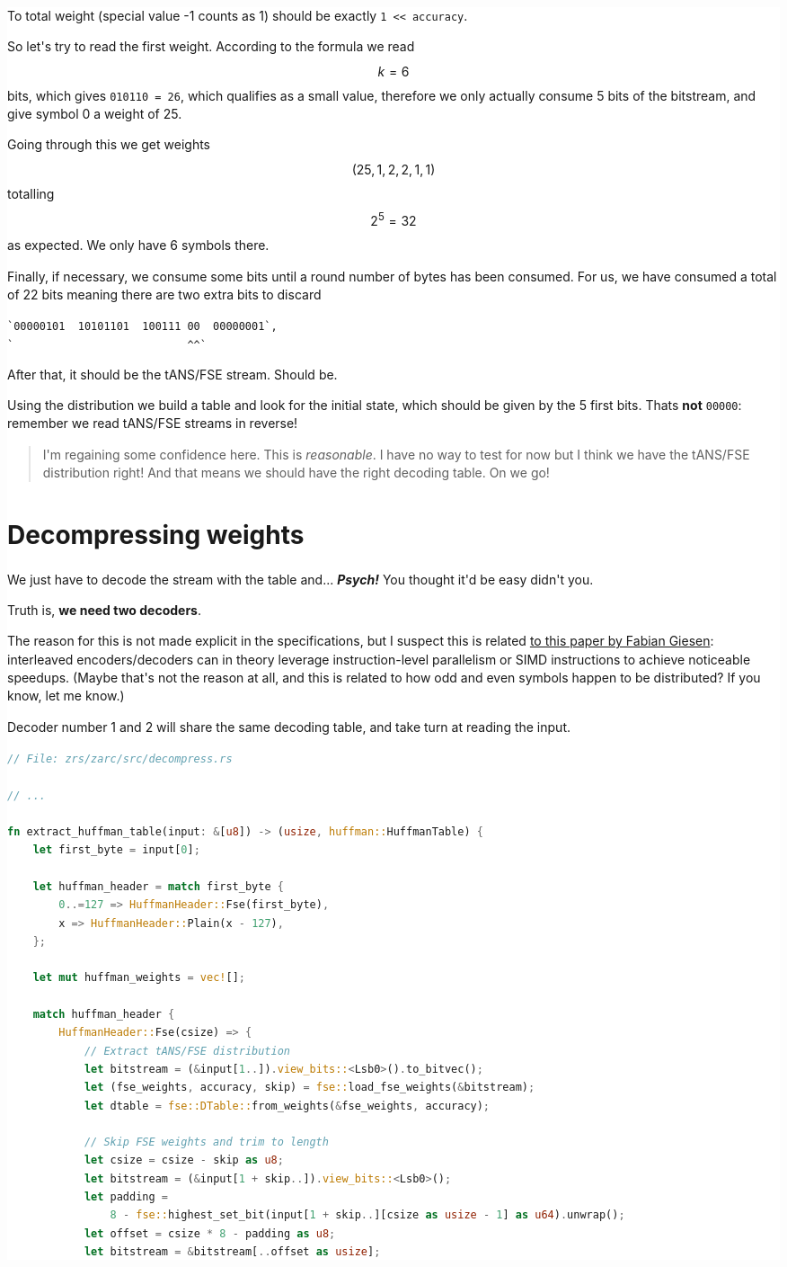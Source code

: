 To total weight (special value -1 counts as 1) should be exactly `1 << accuracy`.

So let's try to read the first weight. According to the formula we read $$k = 6$$ bits, which gives `010110 = 26`, which qualifies as a small value, therefore we only actually consume 5 bits of the bitstream, and give symbol 0 a weight of 25.

Going through this we get weights $$(25, 1, 2, 2, 1, 1)$$ totalling $$2^5 = 32$$ as expected. We only have 6 symbols there.

Finally, if necessary, we consume some bits until a round number of bytes has been consumed. For us, we have consumed a total of 22 bits meaning there are two extra bits to discard

    `00000101  10101101  100111 00  00000001`,
    `                           ^^`

After that, it should be the tANS/FSE stream. Should be.

Using the distribution we build a table and look for the initial state, which should be given by the 5 first bits. Thats **not** `00000`: remember we read tANS/FSE streams in reverse!

> I'm regaining some confidence here. This is _reasonable_. I have no way to test for now but I think we have the tANS/FSE distribution right! And that means we should have the right decoding table. On we go!

# Decompressing weights

We just have to decode the stream with the table and... **_Psych!_** You thought it'd be easy didn't you.

Truth is, **we need two decoders**.

The reason for this is not made explicit in the specifications, but I suspect this is related [to this paper by Fabian Giesen][rygpaper]: interleaved encoders/decoders can in theory leverage instruction-level parallelism or SIMD instructions to achieve noticeable speedups. (Maybe that's not the reason at all, and this is related to how odd and even symbols happen to be distributed? If you know, let me know.)

Decoder number 1 and 2 will share the same decoding table, and take turn at reading the input.

```rust
// File: zrs/zarc/src/decompress.rs

// ...

fn extract_huffman_table(input: &[u8]) -> (usize, huffman::HuffmanTable) {
    let first_byte = input[0];

    let huffman_header = match first_byte {
        0..=127 => HuffmanHeader::Fse(first_byte),
        x => HuffmanHeader::Plain(x - 127),
    };

    let mut huffman_weights = vec![];

    match huffman_header {
        HuffmanHeader::Fse(csize) => {
            // Extract tANS/FSE distribution
            let bitstream = (&input[1..]).view_bits::<Lsb0>().to_bitvec();
            let (fse_weights, accuracy, skip) = fse::load_fse_weights(&bitstream);
            let dtable = fse::DTable::from_weights(&fse_weights, accuracy);

            // Skip FSE weights and trim to length
            let csize = csize - skip as u8;
            let bitstream = (&input[1 + skip..]).view_bits::<Lsb0>();
            let padding =
                8 - fse::highest_set_bit(input[1 + skip..][csize as usize - 1] as u64).unwrap();
            let offset = csize * 8 - padding as u8;
            let bitstream = &bitstream[..offset as usize];
```

[rygpaper]: https://arxiv.org/abs/1402.3392
[coffee]: https://www.buymeacoffee.com/shargs